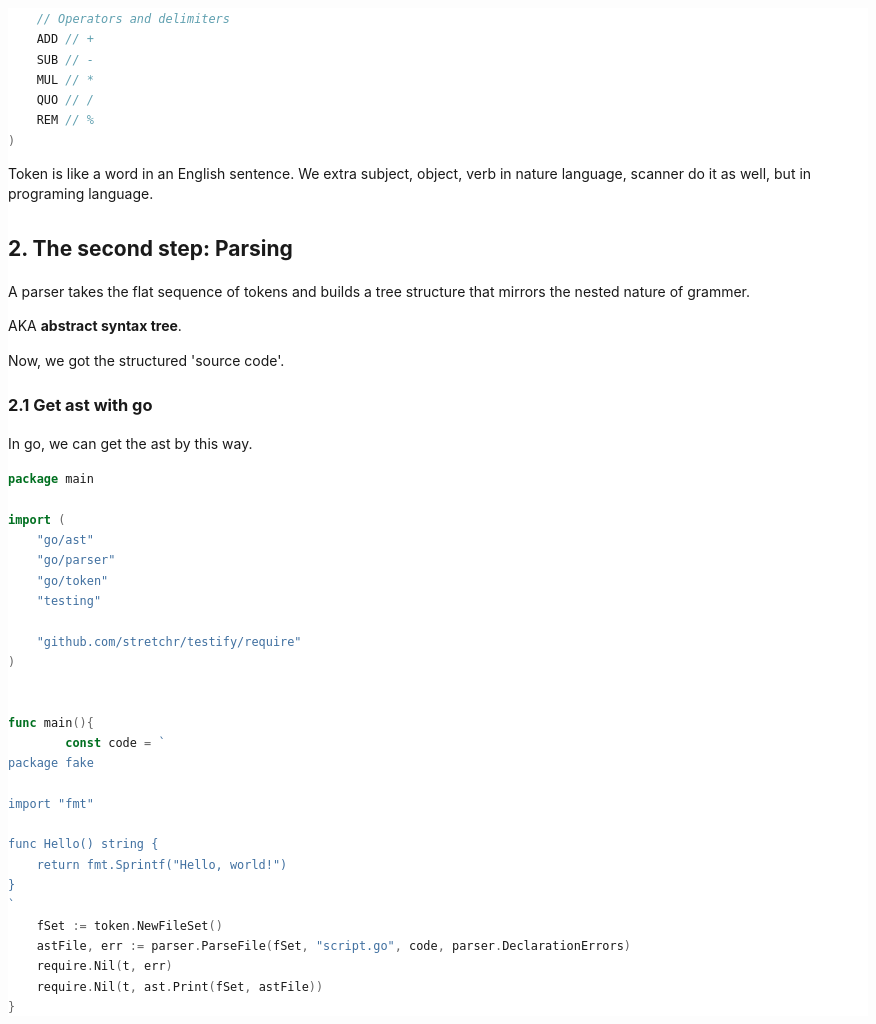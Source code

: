 ```go
	// Operators and delimiters
	ADD // +
	SUB // -
	MUL // *
	QUO // /
	REM // %
)
```

Token is like a word in an English sentence. We extra subject, object, verb in nature language, scanner do it as well, but in programing language.


## 2. The second step: Parsing
A parser takes the flat sequence of tokens and builds a tree structure that mirrors the nested nature of grammer. 

AKA **abstract syntax tree**.

Now, we got the structured 'source code'.

### 2.1 Get ast with go
In go, we can get the ast by this way.
```go
package main

import (
	"go/ast"
	"go/parser"
	"go/token"
	"testing"

	"github.com/stretchr/testify/require"
)


func main(){
    	const code = `
package fake

import "fmt"

func Hello() string {
	return fmt.Sprintf("Hello, world!")
}
`
	fSet := token.NewFileSet()
	astFile, err := parser.ParseFile(fSet, "script.go", code, parser.DeclarationErrors)
	require.Nil(t, err)
	require.Nil(t, ast.Print(fSet, astFile))
}
```
